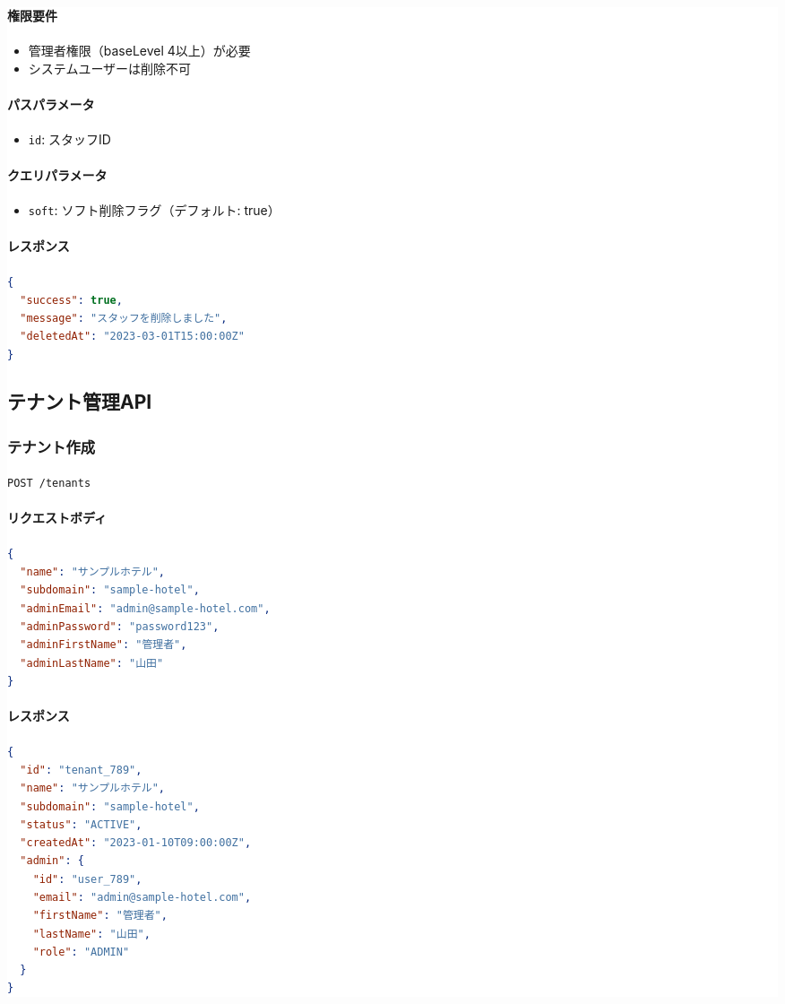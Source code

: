 #### 権限要件
- 管理者権限（baseLevel 4以上）が必要
- システムユーザーは削除不可

#### パスパラメータ
- `id`: スタッフID

#### クエリパラメータ
- `soft`: ソフト削除フラグ（デフォルト: true）

#### レスポンス
```json
{
  "success": true,
  "message": "スタッフを削除しました",
  "deletedAt": "2023-03-01T15:00:00Z"
}
```

## テナント管理API

### テナント作成

```
POST /tenants
```

#### リクエストボディ
```json
{
  "name": "サンプルホテル",
  "subdomain": "sample-hotel",
  "adminEmail": "admin@sample-hotel.com",
  "adminPassword": "password123",
  "adminFirstName": "管理者",
  "adminLastName": "山田"
}
```

#### レスポンス
```json
{
  "id": "tenant_789",
  "name": "サンプルホテル",
  "subdomain": "sample-hotel",
  "status": "ACTIVE",
  "createdAt": "2023-01-10T09:00:00Z",
  "admin": {
    "id": "user_789",
    "email": "admin@sample-hotel.com",
    "firstName": "管理者",
    "lastName": "山田",
    "role": "ADMIN"
  }
}
```
